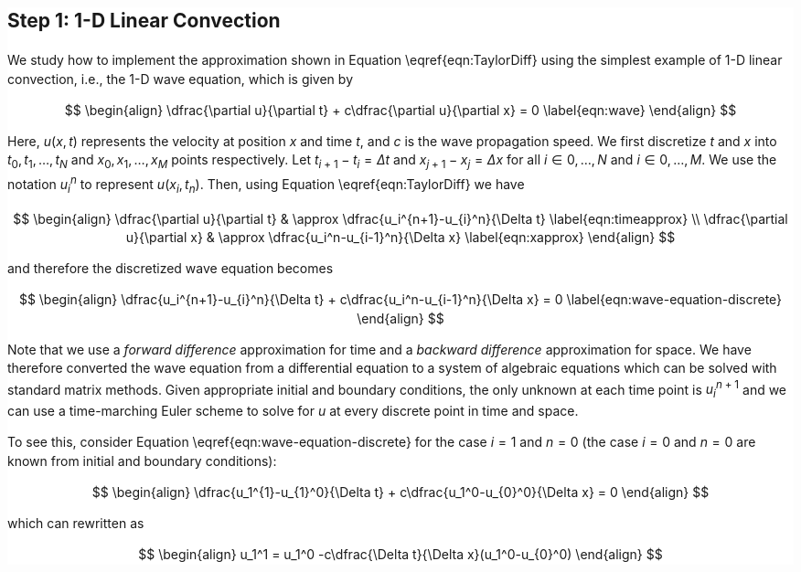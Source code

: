 ## Step 1: 1-D Linear Convection

We study how to implement the approximation shown in Equation \eqref{eqn:TaylorDiff} using the simplest example of 1-D linear convection, i.e., the 1-D wave equation, which is given by

$$
\begin{align}
\dfrac{\partial u}{\partial t} + c\dfrac{\partial u}{\partial x} = 0 \label{eqn:wave}
\end{align}
$$

Here, $u(x, t)$ represents the velocity at position $x$ and time $t$, and $c$ is the wave propagation speed. We first discretize $t$ and $x$ into $t_0, t_1, \ldots, t_N$ and $x_0, x_1, \ldots, x_M$ points respectively. Let $t_{i+1} - t_{i} = \Delta t$ and $x_{j+1} - x_{j} = \Delta x$ for all $i \in {0, \ldots, N}$ and $i \in {0, \ldots, M}$. We use the notation $u_i^n$ to represent $u(x_i, t_n)$. Then, using Equation \eqref{eqn:TaylorDiff} we have

$$
\begin{align}
\dfrac{\partial u}{\partial t} & \approx \dfrac{u_i^{n+1}-u_{i}^n}{\Delta t} \label{eqn:timeapprox} \\
\dfrac{\partial u}{\partial x} & \approx \dfrac{u_i^n-u_{i-1}^n}{\Delta x} \label{eqn:xapprox}
\end{align}
$$

and therefore the discretized wave equation becomes

$$
\begin{align}
\dfrac{u_i^{n+1}-u_{i}^n}{\Delta t} + c\dfrac{u_i^n-u_{i-1}^n}{\Delta x} = 0 \label{eqn:wave-equation-discrete}
\end{align}
$$

Note that we use a _forward difference_ approximation for time and a _backward difference_ approximation for space. We have therefore converted the wave equation from a differential equation to a system of algebraic equations which can be solved with standard matrix methods. Given appropriate initial and boundary conditions,  the only unknown at each time point is $u^{n+1}_i$ and we can use a time-marching Euler scheme to solve for $u$ at every discrete point in time and space. 

To see this, consider Equation \eqref{eqn:wave-equation-discrete} for the case $i=1$ and $n=0$ (the case $i=0$ and $n=0$ are known from initial and boundary conditions):

$$
\begin{align}
\dfrac{u_1^{1}-u_{1}^0}{\Delta t} + c\dfrac{u_1^0-u_{0}^0}{\Delta x} = 0 
\end{align}
$$

which can rewritten as

$$
\begin{align}
u_1^1 = u_1^0 -c\dfrac{\Delta t}{\Delta x}(u_1^0-u_{0}^0) 
\end{align}
$$
